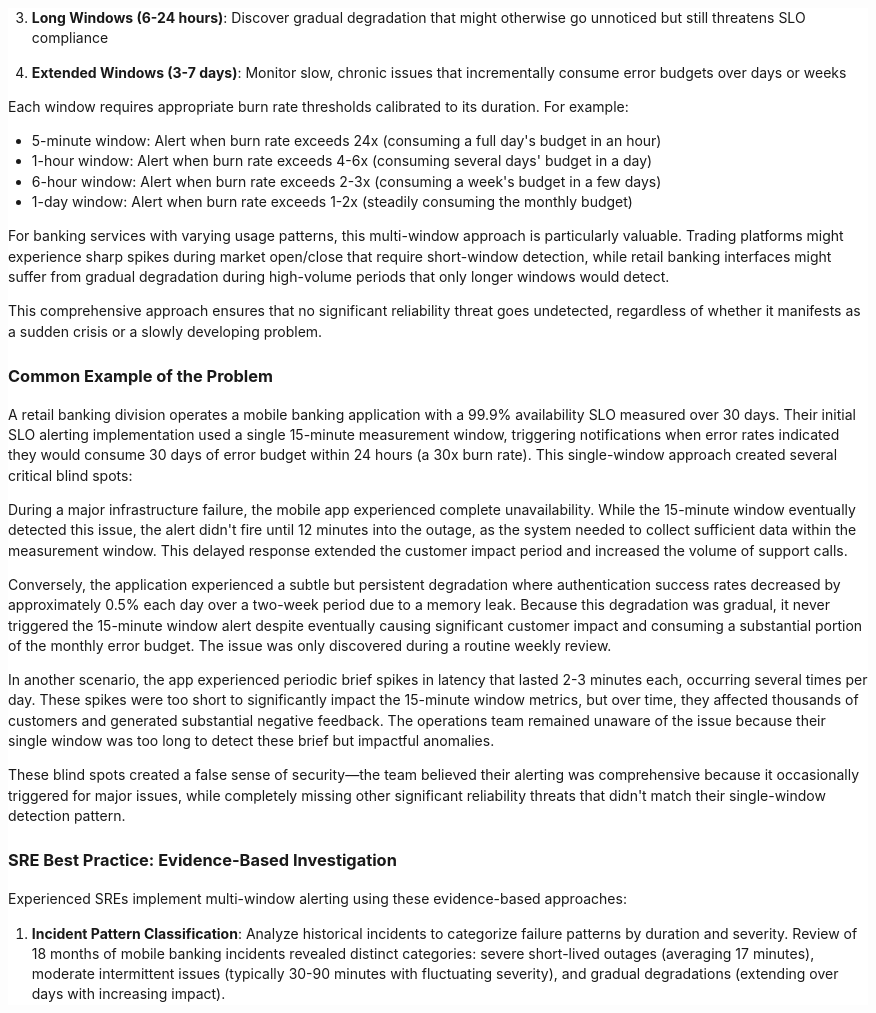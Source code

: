 3. **Long Windows (6-24 hours)**: Discover gradual degradation that might otherwise go unnoticed but still threatens SLO compliance

4. **Extended Windows (3-7 days)**: Monitor slow, chronic issues that incrementally consume error budgets over days or weeks

Each window requires appropriate burn rate thresholds calibrated to its duration. For example:

- 5-minute window: Alert when burn rate exceeds 24x (consuming a full day's budget in an hour)
- 1-hour window: Alert when burn rate exceeds 4-6x (consuming several days' budget in a day)
- 6-hour window: Alert when burn rate exceeds 2-3x (consuming a week's budget in a few days)
- 1-day window: Alert when burn rate exceeds 1-2x (steadily consuming the monthly budget)

For banking services with varying usage patterns, this multi-window approach is particularly valuable. Trading platforms might experience sharp spikes during market open/close that require short-window detection, while retail banking interfaces might suffer from gradual degradation during high-volume periods that only longer windows would detect.

This comprehensive approach ensures that no significant reliability threat goes undetected, regardless of whether it manifests as a sudden crisis or a slowly developing problem.

### Common Example of the Problem
A retail banking division operates a mobile banking application with a 99.9% availability SLO measured over 30 days. Their initial SLO alerting implementation used a single 15-minute measurement window, triggering notifications when error rates indicated they would consume 30 days of error budget within 24 hours (a 30x burn rate). This single-window approach created several critical blind spots:

During a major infrastructure failure, the mobile app experienced complete unavailability. While the 15-minute window eventually detected this issue, the alert didn't fire until 12 minutes into the outage, as the system needed to collect sufficient data within the measurement window. This delayed response extended the customer impact period and increased the volume of support calls.

Conversely, the application experienced a subtle but persistent degradation where authentication success rates decreased by approximately 0.5% each day over a two-week period due to a memory leak. Because this degradation was gradual, it never triggered the 15-minute window alert despite eventually causing significant customer impact and consuming a substantial portion of the monthly error budget. The issue was only discovered during a routine weekly review.

In another scenario, the app experienced periodic brief spikes in latency that lasted 2-3 minutes each, occurring several times per day. These spikes were too short to significantly impact the 15-minute window metrics, but over time, they affected thousands of customers and generated substantial negative feedback. The operations team remained unaware of the issue because their single window was too long to detect these brief but impactful anomalies.

These blind spots created a false sense of security—the team believed their alerting was comprehensive because it occasionally triggered for major issues, while completely missing other significant reliability threats that didn't match their single-window detection pattern.

### SRE Best Practice: Evidence-Based Investigation
Experienced SREs implement multi-window alerting using these evidence-based approaches:

1. **Incident Pattern Classification**: Analyze historical incidents to categorize failure patterns by duration and severity. Review of 18 months of mobile banking incidents revealed distinct categories: severe short-lived outages (averaging 17 minutes), moderate intermittent issues (typically 30-90 minutes with fluctuating severity), and gradual degradations (extending over days with increasing impact).
